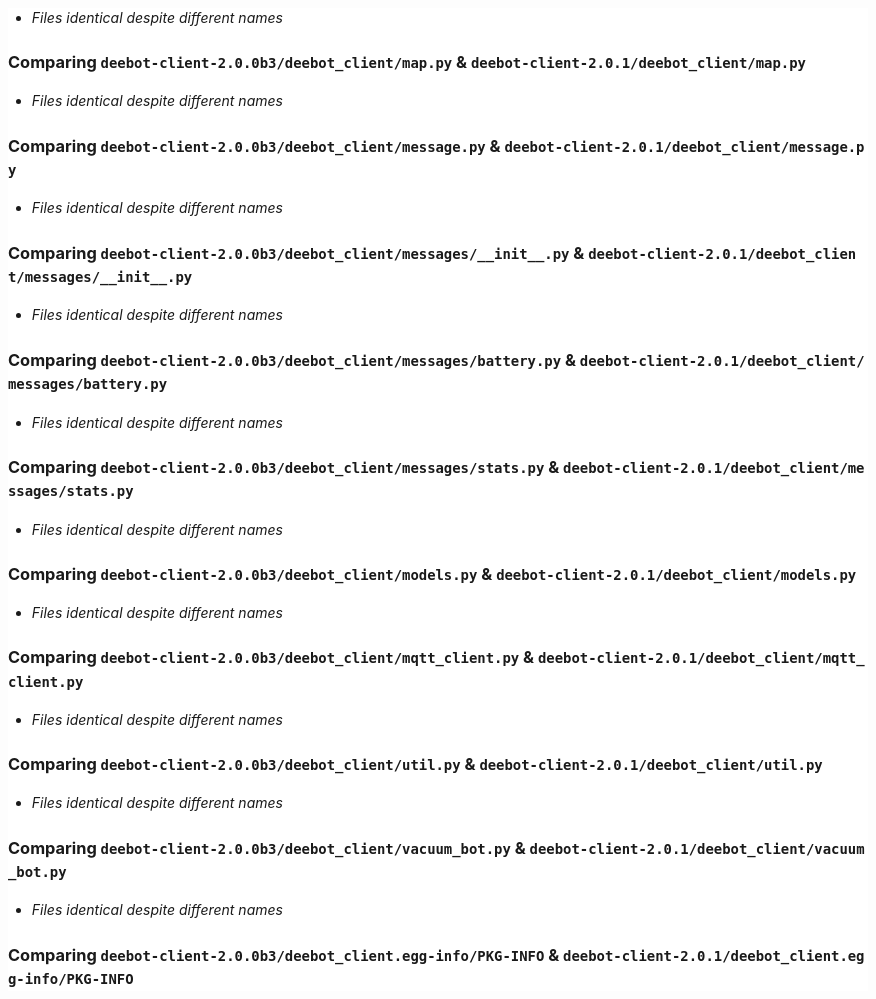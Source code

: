  * *Files identical despite different names*

### Comparing `deebot-client-2.0.0b3/deebot_client/map.py` & `deebot-client-2.0.1/deebot_client/map.py`

 * *Files identical despite different names*

### Comparing `deebot-client-2.0.0b3/deebot_client/message.py` & `deebot-client-2.0.1/deebot_client/message.py`

 * *Files identical despite different names*

### Comparing `deebot-client-2.0.0b3/deebot_client/messages/__init__.py` & `deebot-client-2.0.1/deebot_client/messages/__init__.py`

 * *Files identical despite different names*

### Comparing `deebot-client-2.0.0b3/deebot_client/messages/battery.py` & `deebot-client-2.0.1/deebot_client/messages/battery.py`

 * *Files identical despite different names*

### Comparing `deebot-client-2.0.0b3/deebot_client/messages/stats.py` & `deebot-client-2.0.1/deebot_client/messages/stats.py`

 * *Files identical despite different names*

### Comparing `deebot-client-2.0.0b3/deebot_client/models.py` & `deebot-client-2.0.1/deebot_client/models.py`

 * *Files identical despite different names*

### Comparing `deebot-client-2.0.0b3/deebot_client/mqtt_client.py` & `deebot-client-2.0.1/deebot_client/mqtt_client.py`

 * *Files identical despite different names*

### Comparing `deebot-client-2.0.0b3/deebot_client/util.py` & `deebot-client-2.0.1/deebot_client/util.py`

 * *Files identical despite different names*

### Comparing `deebot-client-2.0.0b3/deebot_client/vacuum_bot.py` & `deebot-client-2.0.1/deebot_client/vacuum_bot.py`

 * *Files identical despite different names*

### Comparing `deebot-client-2.0.0b3/deebot_client.egg-info/PKG-INFO` & `deebot-client-2.0.1/deebot_client.egg-info/PKG-INFO`
